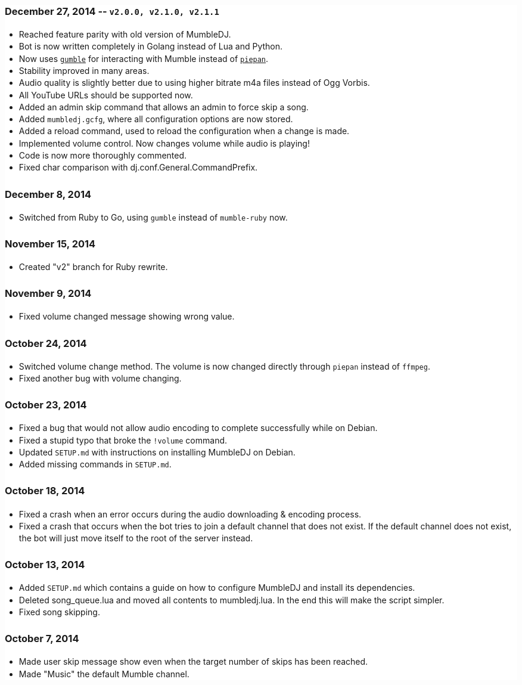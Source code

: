 ### December 27, 2014 -- `v2.0.0, v2.1.0, v2.1.1`
* Reached feature parity with old version of MumbleDJ.
* Bot is now written completely in Golang instead of Lua and Python.
* Now uses [`gumble`](https://github.com/layeh/gumble) for interacting with Mumble instead of [`piepan`](https://github.com/layeh/piepan).
* Stability improved in many areas.
* Audio quality is slightly better due to using higher bitrate m4a files instead of Ogg Vorbis.
* All YouTube URLs should be supported now.
* Added an admin skip command that allows an admin to force skip a song.
* Added `mumbledj.gcfg`, where all configuration options are now stored.
* Added a reload command, used to reload the configuration when a change is made.
* Implemented volume control. Now changes volume while audio is playing!
* Code is now more thoroughly commented.
* Fixed char comparison with dj.conf.General.CommandPrefix.

### December 8, 2014
* Switched from Ruby to Go, using `gumble` instead of `mumble-ruby` now.

### November 15, 2014
* Created "v2" branch for Ruby rewrite.

### November 9, 2014
* Fixed volume changed message showing wrong value.

### October 24, 2014
* Switched volume change method. The volume is now changed directly through `piepan` instead of `ffmpeg`.
* Fixed another bug with volume changing.

### October 23, 2014
* Fixed a bug that would not allow audio encoding to complete successfully while on Debian.
* Fixed a stupid typo that broke the `!volume` command.
* Updated `SETUP.md` with instructions on installing MumbleDJ on Debian.
* Added missing commands in `SETUP.md`.

### October 18, 2014
* Fixed a crash when an error occurs during the audio downloading & encoding process.
* Fixed a crash that occurs when the bot tries to join a default channel that does not exist. If the default channel does not exist, the bot will just move itself
to the root of the server instead.

### October 13, 2014
* Added `SETUP.md` which contains a guide on how to configure MumbleDJ and install its dependencies.
* Deleted song_queue.lua and moved all contents to mumbledj.lua. In the end this will make the script simpler.
* Fixed song skipping.

### October 7, 2014
* Made user skip message show even when the target number of skips has been reached.
* Made "Music" the default Mumble channel.
